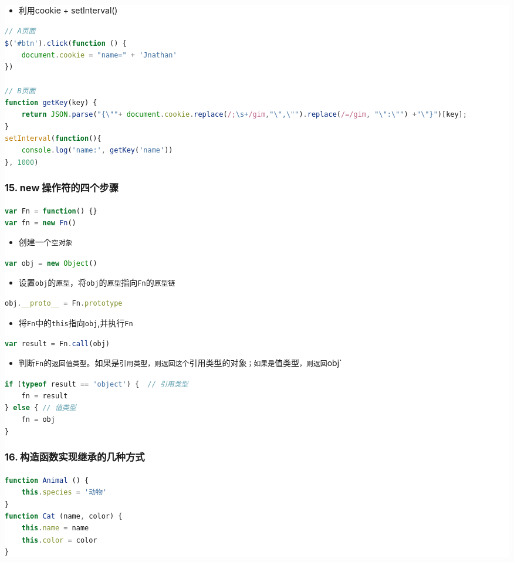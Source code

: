 - 利用cookie + setInterval()

```js
// A页面
$('#btn').click(function () {
    document.cookie = "name=" + 'Jnathan'
})

// B页面
function getKey(key) {  
    return JSON.parse("{\""+ document.cookie.replace(/;\s+/gim,"\",\"").replace(/=/gim, "\":\"") +"\"}")[key];  
}
setInterval(function(){
    console.log('name:', getKey('name'))
}, 1000)
```

### 15. new 操作符的四个步骤

```js
var Fn = function() {}
var fn = new Fn()
```

- 创建一个`空对象`

```js
var obj = new Object()
```

- 设置`obj`的`原型`，将`obj`的`原型`指向`Fn`的`原型链`

```js
obj.__proto__ = Fn.prototype
```

- 将`Fn`中的`this`指向`obj`,并执行`Fn`

```js
var result = Fn.call(obj)
```

- 判断`Fn`的`返回值类型`。如果是`引用类型，则返回这个`引用类型的对象`；如果是`值类型`，则返回`obj`

```js
if (typeof result == 'object') {  // 引用类型
    fn = result
} else { // 值类型
    fn = obj
}
```

### 16. 构造函数实现继承的几种方式

```js
function Animal () {
    this.species = '动物'
}
function Cat (name, color) {
    this.name = name
    this.color = color
}
```

